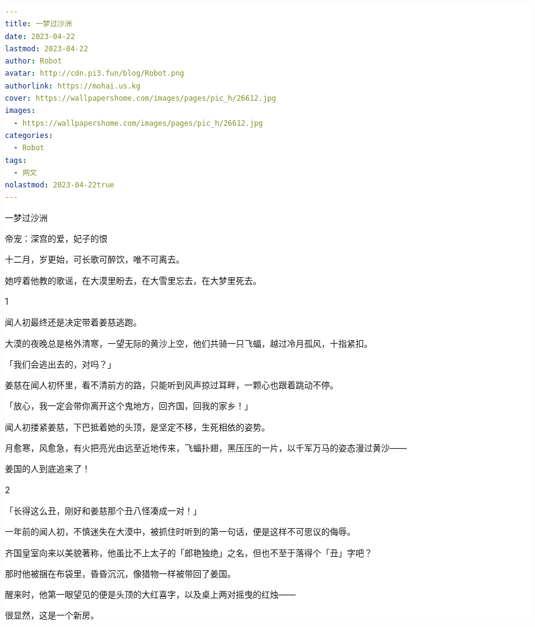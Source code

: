 ```yaml
---
title: 一梦过沙洲
date: 2023-04-22
lastmod: 2023-04-22
author: Robot
avatar: http://cdn.pi3.fun/blog/Robot.png
authorlink: https://mohai.us.kg
cover: https://wallpapershome.com/images/pages/pic_h/26612.jpg
images:
  - https://wallpapershome.com/images/pages/pic_h/26612.jpg
categories:
  - Robot
tags:
  - 网文
nolastmod: 2023-04-22true
---
```




一梦过沙洲

帝宠：深宫的爱，妃子的恨

十二月，岁更始，可长歌可醉饮，唯不可离去。

她哼着他教的歌谣，在大漠里盼去，在大雪里忘去，在大梦里死去。

1

闻人初最终还是决定带着姜慈逃跑。

大漠的夜晚总是格外清寒，一望无际的黄沙上空，他们共骑一只飞蝠，越过冷月孤风，十指紧扣。

「我们会逃出去的，对吗？」

姜慈在闻人初怀里，看不清前方的路，只能听到风声掠过耳畔，一颗心也跟着跳动不停。

「放心，我一定会带你离开这个鬼地方，回齐国，回我的家乡！」

闻人初搂紧姜慈，下巴抵着她的头顶，是坚定不移，生死相依的姿势。

月愈寒，风愈急，有火把亮光由远至近地传来，飞蝠扑翅，黑压压的一片，以千军万马的姿态漫过黄沙——

姜国的人到底追来了！

2

「长得这么丑，刚好和姜慈那个丑八怪凑成一对！」

一年前的闻人初，不慎迷失在大漠中，被抓住时听到的第一句话，便是这样不可思议的侮辱。

齐国皇室向来以美貌著称，他虽比不上太子的「郎艳独绝」之名，但也不至于落得个「丑」字吧？

那时他被捆在布袋里，昏昏沉沉，像猎物一样被带回了姜国。

醒来时，他第一眼望见的便是头顶的大红喜字，以及桌上两对摇曳的红烛——

很显然，这是一个新房。
